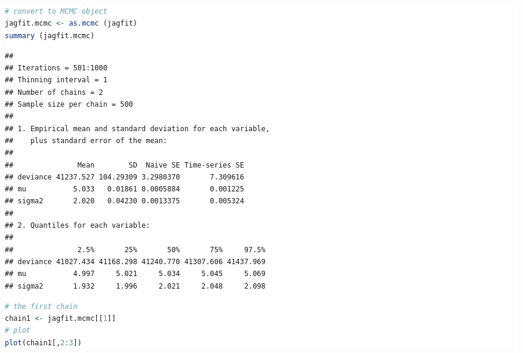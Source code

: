
``` r
# convert to MCMC object
jagfit.mcmc <- as.mcmc (jagfit) 
summary (jagfit.mcmc)
```

    ## 
    ## Iterations = 501:1000
    ## Thinning interval = 1 
    ## Number of chains = 2 
    ## Sample size per chain = 500 
    ## 
    ## 1. Empirical mean and standard deviation for each variable,
    ##    plus standard error of the mean:
    ## 
    ##               Mean        SD  Naive SE Time-series SE
    ## deviance 41237.527 104.29309 3.2980370       7.309616
    ## mu           5.033   0.01861 0.0005884       0.001225
    ## sigma2       2.020   0.04230 0.0013375       0.005324
    ## 
    ## 2. Quantiles for each variable:
    ## 
    ##               2.5%       25%       50%       75%     97.5%
    ## deviance 41027.434 41168.298 41240.770 41307.606 41437.969
    ## mu           4.997     5.021     5.034     5.045     5.069
    ## sigma2       1.932     1.996     2.021     2.048     2.098

``` r
# the first chain
chain1 <- jagfit.mcmc[[1]]
# plot
plot(chain1[,2:3])
```
